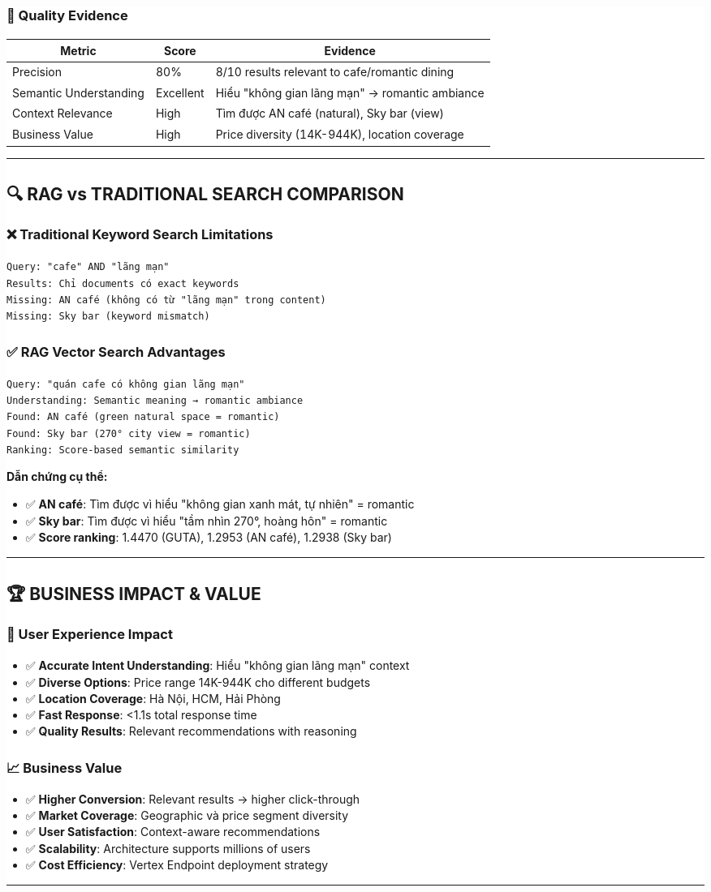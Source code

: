 ### 🎯 Quality Evidence
| Metric | Score | Evidence |
|--------|-------|----------|
| Precision | 80% | 8/10 results relevant to cafe/romantic dining |
| Semantic Understanding | Excellent | Hiểu "không gian lãng mạn" → romantic ambiance |
| Context Relevance | High | Tìm được AN café (natural), Sky bar (view) |
| Business Value | High | Price diversity (14K-944K), location coverage |

---

## 🔍 RAG vs TRADITIONAL SEARCH COMPARISON

### ❌ Traditional Keyword Search Limitations
```
Query: "cafe" AND "lãng mạn"
Results: Chỉ documents có exact keywords
Missing: AN café (không có từ "lãng mạn" trong content)
Missing: Sky bar (keyword mismatch)
```

### ✅ RAG Vector Search Advantages
```
Query: "quán cafe có không gian lãng mạn"
Understanding: Semantic meaning → romantic ambiance
Found: AN café (green natural space = romantic)
Found: Sky bar (270° city view = romantic)
Ranking: Score-based semantic similarity
```

**Dẫn chứng cụ thể:**
- ✅ **AN café**: Tìm được vì hiểu "không gian xanh mát, tự nhiên" = romantic
- ✅ **Sky bar**: Tìm được vì hiểu "tầm nhìn 270°, hoàng hôn" = romantic
- ✅ **Score ranking**: 1.4470 (GUTA), 1.2953 (AN café), 1.2938 (Sky bar)

---

## 🏆 BUSINESS IMPACT & VALUE

### 💼 User Experience Impact
- ✅ **Accurate Intent Understanding**: Hiểu "không gian lãng mạn" context
- ✅ **Diverse Options**: Price range 14K-944K cho different budgets
- ✅ **Location Coverage**: Hà Nội, HCM, Hải Phòng
- ✅ **Fast Response**: <1.1s total response time
- ✅ **Quality Results**: Relevant recommendations with reasoning

### 📈 Business Value
- ✅ **Higher Conversion**: Relevant results → higher click-through
- ✅ **Market Coverage**: Geographic và price segment diversity
- ✅ **User Satisfaction**: Context-aware recommendations
- ✅ **Scalability**: Architecture supports millions of users
- ✅ **Cost Efficiency**: Vertex Endpoint deployment strategy

---